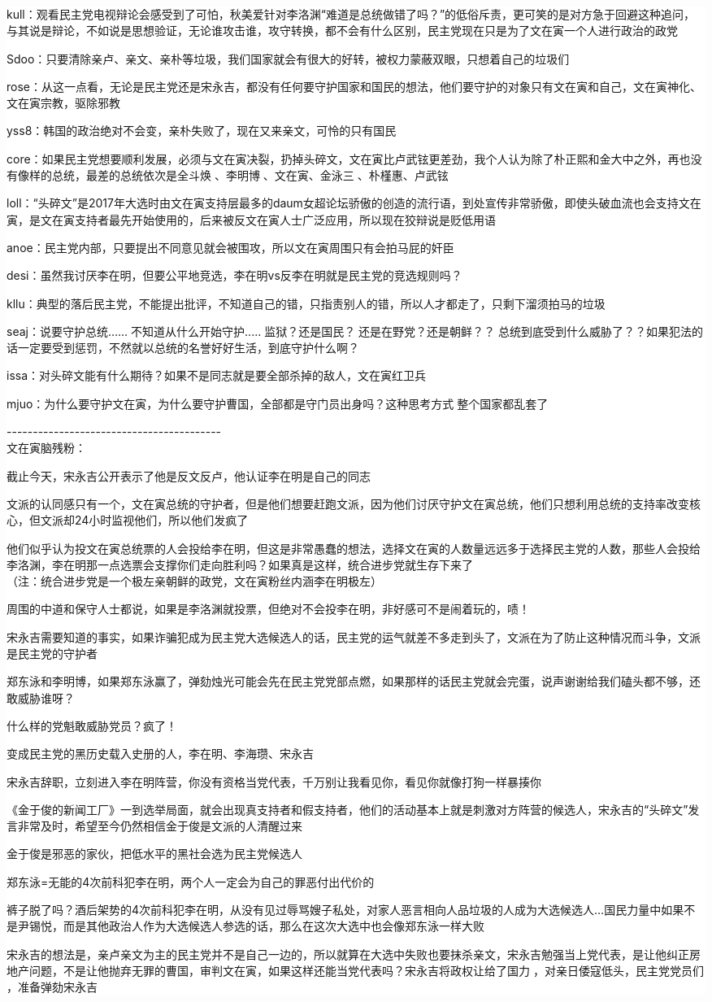 kull：观看民主党电视辩论会感受到了可怕，秋美爱针对李洛渊“难道是总统做错了吗？”的低俗斥责，更可笑的是对方急于回避这种追问，与其说是辩论，不如说是思想验证，无论谁攻击谁，攻守转换，都不会有什么区别，民主党现在只是为了文在寅一个人进行政治的政党  
  
Sdoo：只要清除亲卢、亲文、亲朴等垃圾，我们国家就会有很大的好转，被权力蒙蔽双眼，只想着自己的垃圾们  
  
rose：从这一点看，无论是民主党还是宋永吉，都没有任何要守护国家和国民的想法，他们要守护的对象只有文在寅和自己，文在寅神化、文在寅宗教，驱除邪教  
  
yss8：韩国的政治绝对不会变，亲朴失败了，现在又来亲文，可怜的只有国民  
  
core：如果民主党想要顺利发展，必须与文在寅决裂，扔掉头碎文，文在寅比卢武铉更差劲，我个人认为除了朴正熙和金大中之外，再也没有像样的总统，最差的总统依次是全斗焕 、李明博 、文在寅、金泳三 、朴槿惠、卢武铉  
  
loll：“头碎文”是2017年大选时由文在寅支持层最多的daum女超论坛骄傲的创造的流行语，到处宣传非常骄傲，即使头破血流也会支持文在寅，是文在寅支持者最先开始使用的，后来被反文在寅人士广泛应用，所以现在狡辩说是贬低用语  
  
anoe：民主党内部，只要提出不同意见就会被围攻，所以文在寅周围只有会拍马屁的奸臣  
  
desi：虽然我讨厌李在明，但要公平地竞选，李在明vs反李在明就是民主党的竞选规则吗？  
  
kllu：典型的落后民主党，不能提出批评，不知道自己的错，只指责别人的错，所以人才都走了，只剩下溜须拍马的垃圾  
  
seaj：说要守护总统…… 不知道从什么开始守护..... 监狱？还是国民？ 还是在野党？还是朝鲜？？ 总统到底受到什么威胁了？？如果犯法的话一定要受到惩罚，不然就以总统的名誉好好生活，到底守护什么啊？  
  
issa：对头碎文能有什么期待？如果不是同志就是要全部杀掉的敌人，文在寅红卫兵  
  
mjuo：为什么要守护文在寅，为什么要守护曹国，全部都是守门员出身吗？这种思考方式 整个国家都乱套了  
  
\-----------------------------------------  
文在寅脑残粉：  
  
截止今天，宋永吉公开表示了他是反文反卢，他认证李在明是自己的同志  
  
文派的认同感只有一个，文在寅总统的守护者，但是他们想要赶跑文派，因为他们讨厌守护文在寅总统，他们只想利用总统的支持率改变核心，但文派却24小时监视他们，所以他们发疯了  
  
他们似乎认为投文在寅总统票的人会投给李在明，但这是非常愚蠢的想法，选择文在寅的人数量远远多于选择民主党的人数，那些人会投给李洛渊，李在明那一点选票会支撑你们走向胜利吗？如果真是这样，统合进步党就生存下来了  
（注：统合进步党是一个极左亲朝鲜的政党，文在寅粉丝内涵李在明极左）  
  
周围的中道和保守人士都说，如果是李洛渊就投票，但绝对不会投李在明，非好感可不是闹着玩的，啧！  
  
宋永吉需要知道的事实，如果诈骗犯成为民主党大选候选人的话，民主党的运气就差不多走到头了，文派在为了防止这种情况而斗争，文派是民主党的守护者  
  
郑东泳和李明博，如果郑东泳赢了，弹劾烛光可能会先在民主党党部点燃，如果那样的话民主党就会完蛋，说声谢谢给我们磕头都不够，还敢威胁谁呀？  
  
什么样的党魁敢威胁党员？疯了！  
  
变成民主党的黑历史载入史册的人，李在明、李海瓒、宋永吉  
  
宋永吉辞职，立刻进入李在明阵营，你没有资格当党代表，千万别让我看见你，看见你就像打狗一样暴揍你  
  
《金于俊的新闻工厂》一到选举局面，就会出现真支持者和假支持者，他们的活动基本上就是刺激对方阵营的候选人，宋永吉的“头碎文”发言非常及时，希望至今仍然相信金于俊是文派的人清醒过来  
  
金于俊是邪恶的家伙，把低水平的黑社会选为民主党候选人  
  
郑东泳=无能的4次前科犯李在明，两个人一定会为自己的罪恶付出代价的  
  
裤子脱了吗？酒后架势的4次前科犯李在明，从没有见过辱骂嫂子私处，对家人恶言相向人品垃圾的人成为大选候选人…国民力量中如果不是尹锡悦，而是其他政治人作为大选候选人参选的话，那么在这次大选中也会像郑东泳一样大败  
  
宋永吉的想法是，亲卢亲文为主的民主党并不是自己一边的，所以就算在大选中失败也要抹杀亲文，宋永吉勉强当上党代表，是让他纠正房地产问题，不是让他抛弃无罪的曹国，审判文在寅，如果这样还能当党代表吗？宋永吉将政权让给了国力 ，对亲日倭寇低头，民主党党员们 ，准备弹劾宋永吉  
  
